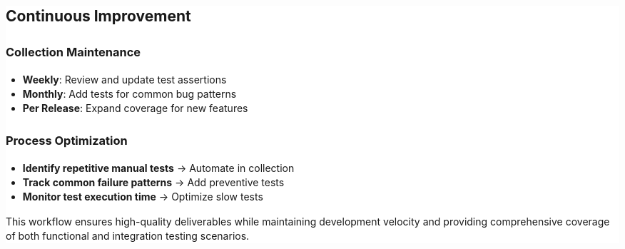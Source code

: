 ## Continuous Improvement

### Collection Maintenance

- **Weekly**: Review and update test assertions
- **Monthly**: Add tests for common bug patterns
- **Per Release**: Expand coverage for new features

### Process Optimization

- **Identify repetitive manual tests** → Automate in collection
- **Track common failure patterns** → Add preventive tests
- **Monitor test execution time** → Optimize slow tests

This workflow ensures high-quality deliverables while maintaining development velocity and providing comprehensive coverage of both functional and integration testing scenarios.
